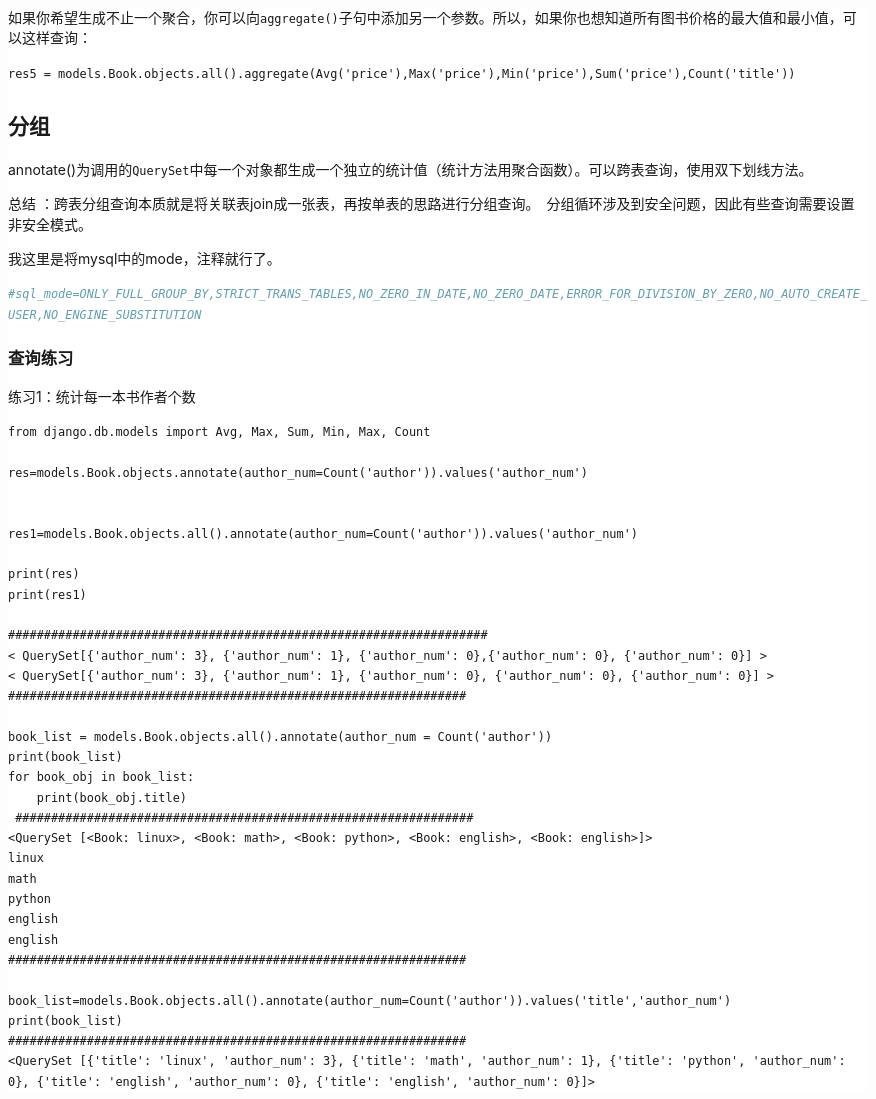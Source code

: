 如果你希望生成不止一个聚合，你可以向`aggregate()`子句中添加另一个参数。所以，如果你也想知道所有图书价格的最大值和最小值，可以这样查询：

```
res5 = models.Book.objects.all().aggregate(Avg('price'),Max('price'),Min('price'),Sum('price'),Count('title'))
```

## 分组

annotate()为调用的`QuerySet`中每一个对象都生成一个独立的统计值（统计方法用聚合函数）。可以跨表查询，使用双下划线方法。

总结 ：跨表分组查询本质就是将关联表join成一张表，再按单表的思路进行分组查询。　分组循环涉及到安全问题，因此有些查询需要设置非安全模式。

我这里是将mysql中的mode，注释就行了。

```python
#sql_mode=ONLY_FULL_GROUP_BY,STRICT_TRANS_TABLES,NO_ZERO_IN_DATE,NO_ZERO_DATE,ERROR_FOR_DIVISION_BY_ZERO,NO_AUTO_CREATE_USER,NO_ENGINE_SUBSTITUTION
```



### 查询练习

练习1：统计每一本书作者个数



```
from django.db.models import Avg, Max, Sum, Min, Max, Count

res=models.Book.objects.annotate(author_num=Count('author')).values('author_num')


res1=models.Book.objects.all().annotate(author_num=Count('author')).values('author_num')

print(res)
print(res1)

###################################################################
< QuerySet[{'author_num': 3}, {'author_num': 1}, {'author_num': 0},{'author_num': 0}, {'author_num': 0}] >
< QuerySet[{'author_num': 3}, {'author_num': 1}, {'author_num': 0}, {'author_num': 0}, {'author_num': 0}] >
################################################################

book_list = models.Book.objects.all().annotate(author_num = Count('author'))
print(book_list)
for book_obj in book_list:
    print(book_obj.title)
 ################################################################   
<QuerySet [<Book: linux>, <Book: math>, <Book: python>, <Book: english>, <Book: english>]>
linux
math
python
english
english
################################################################

book_list=models.Book.objects.all().annotate(author_num=Count('author')).values('title','author_num')
print(book_list)
################################################################
<QuerySet [{'title': 'linux', 'author_num': 3}, {'title': 'math', 'author_num': 1}, {'title': 'python', 'author_num': 0}, {'title': 'english', 'author_num': 0}, {'title': 'english', 'author_num': 0}]>
```
